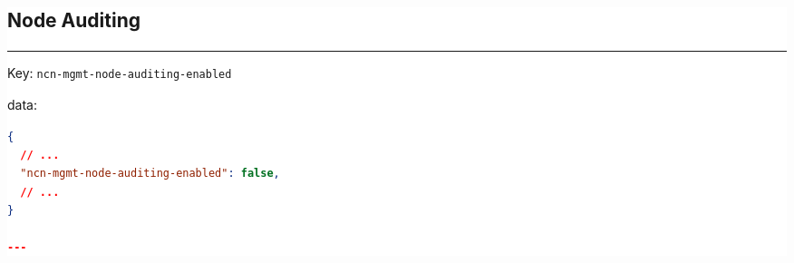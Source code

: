 <a name="node-auditing"></a>
## Node Auditing

---
Key: `ncn-mgmt-node-auditing-enabled`

data:
```json
{
  // ...
  "ncn-mgmt-node-auditing-enabled": false,
  // ...
}

---

